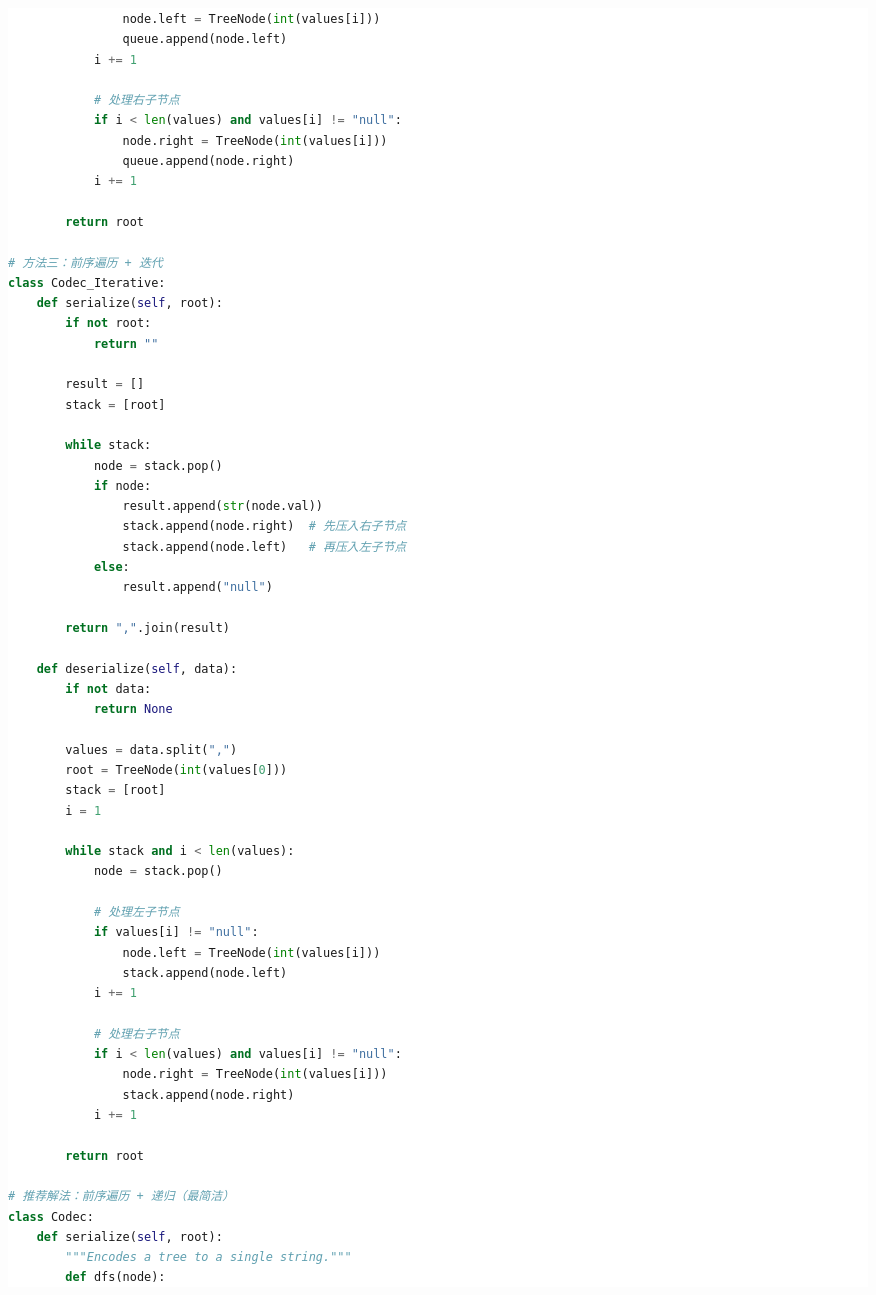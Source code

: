 ```python
                node.left = TreeNode(int(values[i]))
                queue.append(node.left)
            i += 1
            
            # 处理右子节点
            if i < len(values) and values[i] != "null":
                node.right = TreeNode(int(values[i]))
                queue.append(node.right)
            i += 1
        
        return root

# 方法三：前序遍历 + 迭代
class Codec_Iterative:
    def serialize(self, root):
        if not root:
            return ""
        
        result = []
        stack = [root]
        
        while stack:
            node = stack.pop()
            if node:
                result.append(str(node.val))
                stack.append(node.right)  # 先压入右子节点
                stack.append(node.left)   # 再压入左子节点
            else:
                result.append("null")
        
        return ",".join(result)

    def deserialize(self, data):
        if not data:
            return None
        
        values = data.split(",")
        root = TreeNode(int(values[0]))
        stack = [root]
        i = 1
        
        while stack and i < len(values):
            node = stack.pop()
            
            # 处理左子节点
            if values[i] != "null":
                node.left = TreeNode(int(values[i]))
                stack.append(node.left)
            i += 1
            
            # 处理右子节点
            if i < len(values) and values[i] != "null":
                node.right = TreeNode(int(values[i]))
                stack.append(node.right)
            i += 1
        
        return root

# 推荐解法：前序遍历 + 递归（最简洁）
class Codec:
    def serialize(self, root):
        """Encodes a tree to a single string."""
        def dfs(node):
```